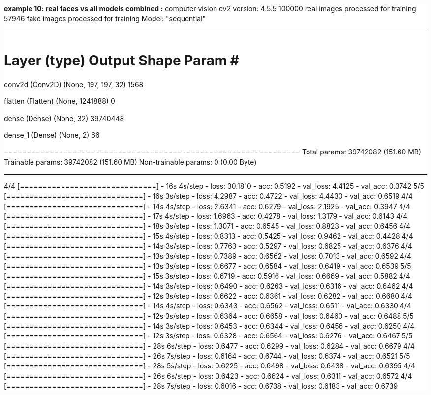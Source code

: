 

**example 10: real faces vs all models combined :**
computer vision cv2 version: 4.5.5
100000 real images processed for training
57946 fake images processed for training
Model: "sequential"
_________________________________________________________________
 Layer (type)                Output Shape              Param #   
=================================================================
 conv2d (Conv2D)             (None, 197, 197, 32)      1568      
                                                                 
 flatten (Flatten)           (None, 1241888)           0         
                                                                 
 dense (Dense)               (None, 32)                39740448  
                                                                 
 dense_1 (Dense)             (None, 2)                 66        
                                                                 
=================================================================
Total params: 39742082 (151.60 MB)
Trainable params: 39742082 (151.60 MB)
Non-trainable params: 0 (0.00 Byte)
_________________________________________________________________
4/4 [==============================] - 16s 4s/step - loss: 30.1810 - acc: 0.5192 - val_loss: 4.4125 - val_acc: 0.3742
5/5 [==============================] - 16s 3s/step - loss: 4.2987 - acc: 0.4722 - val_loss: 4.4430 - val_acc: 0.6519
4/4 [==============================] - 14s 4s/step - loss: 2.6341 - acc: 0.6279 - val_loss: 2.1925 - val_acc: 0.3947
4/4 [==============================] - 17s 4s/step - loss: 1.6963 - acc: 0.4278 - val_loss: 1.3179 - val_acc: 0.6143
4/4 [==============================] - 18s 3s/step - loss: 1.3071 - acc: 0.6545 - val_loss: 0.8823 - val_acc: 0.6456
4/4 [==============================] - 15s 4s/step - loss: 0.8313 - acc: 0.5425 - val_loss: 0.9462 - val_acc: 0.4428
4/4 [==============================] - 14s 3s/step - loss: 0.7763 - acc: 0.5297 - val_loss: 0.6825 - val_acc: 0.6376
4/4 [==============================] - 13s 3s/step - loss: 0.7389 - acc: 0.6562 - val_loss: 0.7013 - val_acc: 0.6592
4/4 [==============================] - 13s 3s/step - loss: 0.6677 - acc: 0.6584 - val_loss: 0.6419 - val_acc: 0.6539
5/5 [==============================] - 15s 3s/step - loss: 0.6719 - acc: 0.5916 - val_loss: 0.6669 - val_acc: 0.5882
4/4 [==============================] - 14s 3s/step - loss: 0.6490 - acc: 0.6263 - val_loss: 0.6316 - val_acc: 0.6462
4/4 [==============================] - 12s 3s/step - loss: 0.6622 - acc: 0.6361 - val_loss: 0.6282 - val_acc: 0.6680
4/4 [==============================] - 14s 4s/step - loss: 0.6343 - acc: 0.6562 - val_loss: 0.6511 - val_acc: 0.6330
4/4 [==============================] - 12s 3s/step - loss: 0.6364 - acc: 0.6658 - val_loss: 0.6460 - val_acc: 0.6488
5/5 [==============================] - 14s 3s/step - loss: 0.6453 - acc: 0.6344 - val_loss: 0.6456 - val_acc: 0.6250
4/4 [==============================] - 12s 3s/step - loss: 0.6328 - acc: 0.6564 - val_loss: 0.6276 - val_acc: 0.6467
5/5 [==============================] - 28s 6s/step - loss: 0.6477 - acc: 0.6299 - val_loss: 0.6284 - val_acc: 0.6679
4/4 [==============================] - 26s 7s/step - loss: 0.6164 - acc: 0.6744 - val_loss: 0.6374 - val_acc: 0.6521
5/5 [==============================] - 28s 5s/step - loss: 0.6225 - acc: 0.6498 - val_loss: 0.6438 - val_acc: 0.6395
4/4 [==============================] - 26s 6s/step - loss: 0.6423 - acc: 0.6624 - val_loss: 0.6311 - val_acc: 0.6572
4/4 [==============================] - 28s 7s/step - loss: 0.6016 - acc: 0.6738 - val_loss: 0.6183 - val_acc: 0.6739
